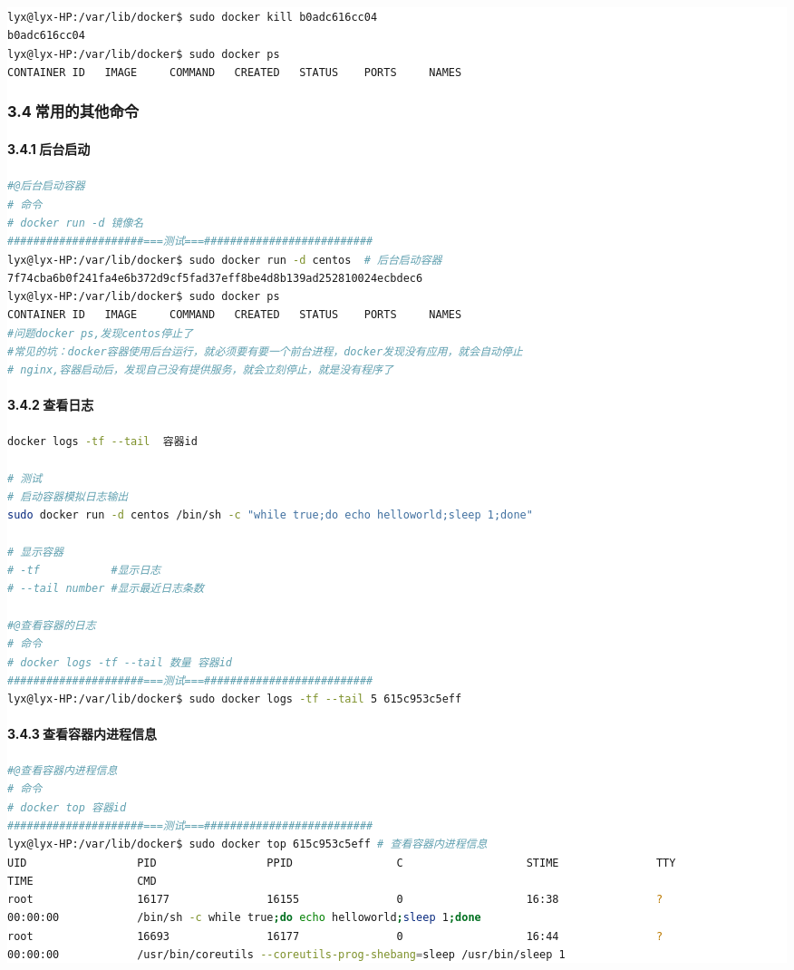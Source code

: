 ```bash
lyx@lyx-HP:/var/lib/docker$ sudo docker kill b0adc616cc04
b0adc616cc04
lyx@lyx-HP:/var/lib/docker$ sudo docker ps 
CONTAINER ID   IMAGE     COMMAND   CREATED   STATUS    PORTS     NAMES

```



### 3.4 常用的其他命令

#### 3.4.1 后台启动

```bash
#@后台启动容器
# 命令
# docker run -d 镜像名
#####################===测试===##########################
lyx@lyx-HP:/var/lib/docker$ sudo docker run -d centos  # 后台启动容器
7f74cba6b0f241fa4e6b372d9cf5fad37eff8be4d8b139ad252810024ecbdec6
lyx@lyx-HP:/var/lib/docker$ sudo docker ps 
CONTAINER ID   IMAGE     COMMAND   CREATED   STATUS    PORTS     NAMES
#问题docker ps,发现centos停止了
#常见的坑：docker容器使用后台运行，就必须要有要一个前台进程，docker发现没有应用，就会自动停止
# nginx,容器启动后，发现自己没有提供服务，就会立刻停止，就是没有程序了
```



#### 3.4.2 查看日志 

```bash
docker logs -tf --tail  容器id

# 测试
# 启动容器模拟日志输出
sudo docker run -d centos /bin/sh -c "while true;do echo helloworld;sleep 1;done"

# 显示容器
# -tf           #显示日志
# --tail number #显示最近日志条数

#@查看容器的日志
# 命令
# docker logs -tf --tail 数量 容器id
#####################===测试===##########################
lyx@lyx-HP:/var/lib/docker$ sudo docker logs -tf --tail 5 615c953c5eff
```



#### 3.4.3 查看容器内进程信息

```bash
#@查看容器内进程信息
# 命令
# docker top 容器id
#####################===测试===##########################
lyx@lyx-HP:/var/lib/docker$ sudo docker top 615c953c5eff # 查看容器内进程信息
UID                 PID                 PPID                C                   STIME               TTY                 TIME                CMD
root                16177               16155               0                   16:38               ?                   00:00:00            /bin/sh -c while true;do echo helloworld;sleep 1;done
root                16693               16177               0                   16:44               ?                   00:00:00            /usr/bin/coreutils --coreutils-prog-shebang=sleep /usr/bin/sleep 1
```
